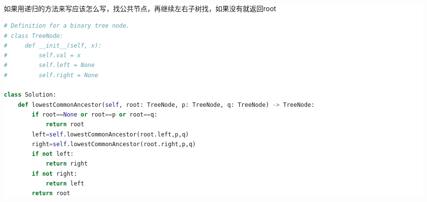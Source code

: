 如果用递归的方法来写应该怎么写，找公共节点，再继续左右子树找，如果没有就返回root

``` python
# Definition for a binary tree node.
# class TreeNode:
#     def __init__(self, x):
#         self.val = x
#         self.left = None
#         self.right = None

class Solution:
    def lowestCommonAncestor(self, root: TreeNode, p: TreeNode, q: TreeNode) -> TreeNode:
        if root==None or root==p or root==q:
            return root
        left=self.lowestCommonAncestor(root.left,p,q)
        right=self.lowestCommonAncestor(root.right,p,q)
        if not left:
            return right
        if not right:
            return left
        return root
```
